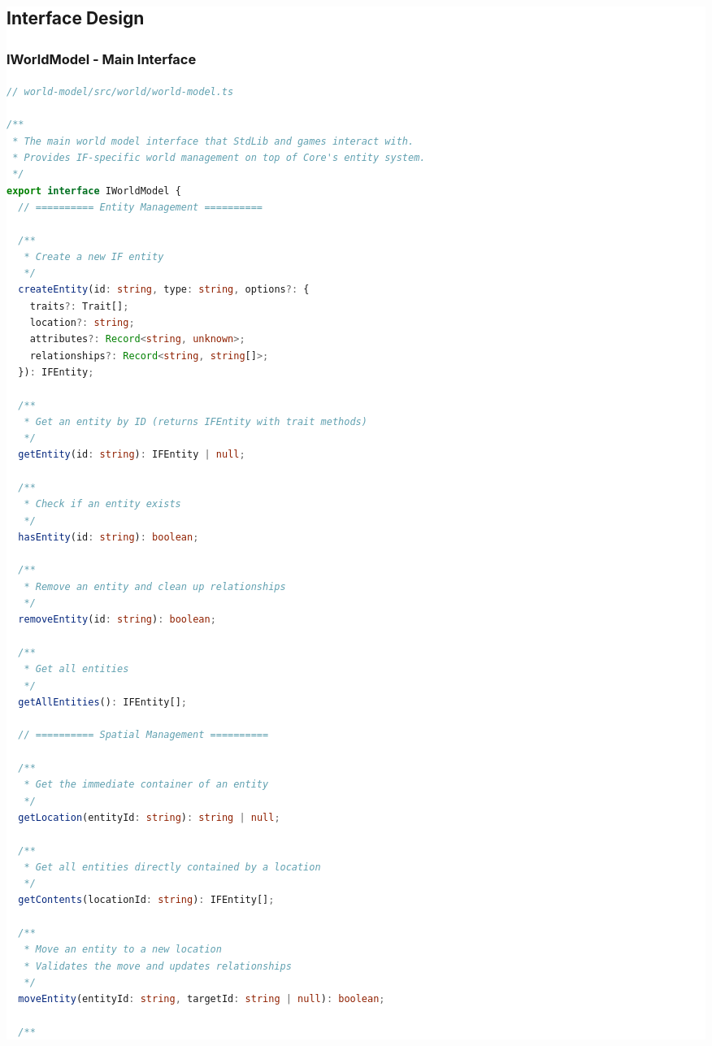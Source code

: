 ## Interface Design

### IWorldModel - Main Interface

```typescript
// world-model/src/world/world-model.ts

/**
 * The main world model interface that StdLib and games interact with.
 * Provides IF-specific world management on top of Core's entity system.
 */
export interface IWorldModel {
  // ========== Entity Management ==========
  
  /**
   * Create a new IF entity
   */
  createEntity(id: string, type: string, options?: {
    traits?: Trait[];
    location?: string;
    attributes?: Record<string, unknown>;
    relationships?: Record<string, string[]>;
  }): IFEntity;
  
  /**
   * Get an entity by ID (returns IFEntity with trait methods)
   */
  getEntity(id: string): IFEntity | null;
  
  /**
   * Check if an entity exists
   */
  hasEntity(id: string): boolean;
  
  /**
   * Remove an entity and clean up relationships
   */
  removeEntity(id: string): boolean;
  
  /**
   * Get all entities
   */
  getAllEntities(): IFEntity[];
  
  // ========== Spatial Management ==========
  
  /**
   * Get the immediate container of an entity
   */
  getLocation(entityId: string): string | null;
  
  /**
   * Get all entities directly contained by a location
   */
  getContents(locationId: string): IFEntity[];
  
  /**
   * Move an entity to a new location
   * Validates the move and updates relationships
   */
  moveEntity(entityId: string, targetId: string | null): boolean;
  
  /**
```